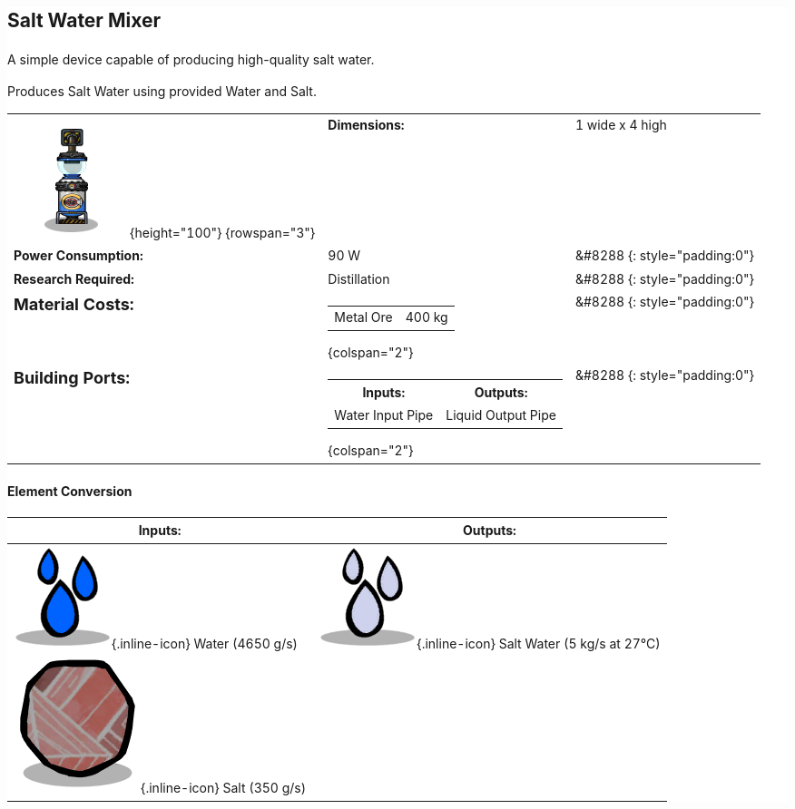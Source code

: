 

## Salt Water Mixer
A simple device capable of producing high-quality salt water.

Produces Salt Water using provided Water and Salt.

| | | |
|-|-|-|
| ![Chemical_SynthesizerSaltWater](/assets/images/buildings/Chemical_SynthesizerSaltWater.png){height="100"} {rowspan="3"}|**Dimensions:** | 1 wide x 4 high|
|**Power Consumption:**| 90 W |&#8288 {: style="padding:0"}|
|**Research Required:**| Distillation|&#8288 {: style="padding:0"}| 
|**<font size="+1">Material Costs:</font>**|<table><tr><td>Metal Ore</td><td>400 kg</td></tr></table> {colspan="2"} |&#8288 {: style="padding:0"}|
| **<font size="+1">Building Ports:</font>** |<table><tr><th>Inputs:</th><th>Outputs:</th></tr><tr><td>Water Input Pipe</td><td>Liquid Output Pipe</td></tr></table> {colspan="2"}|&#8288 {: style="padding:0"}|

#### Element Conversion
|Inputs:|Outputs:|
|-|-|
| ![Water](/assets/images/elements/Water.png){.inline-icon} Water (4650 g/s)<br> ![Salt](/assets/images/elements/Salt.png){.inline-icon} Salt (350 g/s)<br>| ![SaltWater](/assets/images/elements/SaltWater.png){.inline-icon} Salt Water (5 kg/s at 27°C)<br>|
